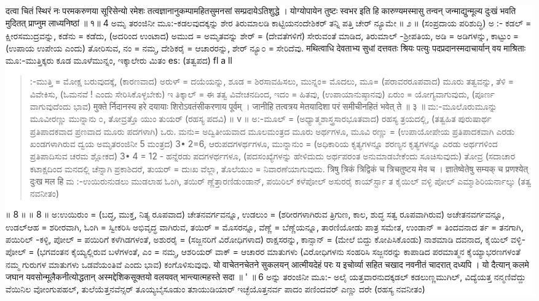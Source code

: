 दत्वा चितं स्थिरं नः परमकरुणया सूरिसेन्यो रमेशः तत्वज्ञानानुकम्पामहितसुमनसां सम्प्रदायेऽतिशुद्धे । 
योग्योपायेन तुष्टः स्वभर इति हि कारुण्यमस्मासु तन्वन् 
जन्माद्युन्मूल्य दुःखं भवति मुदितत् प्राप्नुम लाध्यनिष्ठां ॥ १॥ 
4 
ಅಮೃ ತರಂಜಿನೀ 
ಮೂ:-ಕಡಲವುದಕ್ಕನ್ನು ಶೇರ ತಿರುಮಾಲಡಿ 
ಕಾಟ್ಟಿಯನಂದೇಶಿಕರ್ ತನ್ನಿ ಪತ್ತಿ ಚೇರ್ ನ್ಯೂಮೇ ॥ ೨ ॥ 
(ಸಂಪ್ರದಾಯ ಪರಿಶುದ್ಧಿ) 
ಅ :- ಕಡಲ್ = ಕ್ಷೀರಸಮುದ್ರವನ್ನು, ಕಡೆನು = ಕಡೆದು, (ಅದರಿಂದ ಉಂಟಾದ) ಅಮುದ = ಅಮೃತವನ್ನು ಶೇರ್ = (ದೇವತೆಗಳಿಗೆ) ಸೇರುವಂತೆ ಮಾಡಿದ, ತಿರುಮಾಲ್ -ಶ್ರೀಪತಿಯ, ಅಡಿ = ಅಡಿಗಳನ್ನು, ಕಾಟ್ಟುಂ = (ಉಪಾಯ ಉಪೇಯ ಎಂದು) ತೋರಿಸುವ, ನಂ = ನಮ್ಮ, ದೇಶಿಕರೈ = ಆಚಾರರನ್ನು, ಶೇರ್ ನ್ಯೂ೦ = ಸೇರಿದೆವು. 
मथित्वाधि देवताभ्य सुधां दत्तवतः श्रियः 
पत्युः पदप्रदानस्मदाचार्यान् वय माश्रिताः 
ಮೂ:-ಮುತ್ತಿಕ್ಕರು ಕೂಡ ಮೂಳೆಮುನ್ನಂ, 
ಇಕ್ಕಾಲೇರು ಮಿತಂ 
es: 
(ತತ್ವಪದ) 
fl a ll 
> :-ಮುತ್ತಿ = ಮೋಕ್ಷ ಬರುವುದಕ್ಕೆ, (ಕಾರಣವಾದ) ಅರುಳ್ = ದಯೆಯನ್ನು, ಶೂಡ = ಶಿರಸಾವಹಿಸಲು, ಮುನ್ನಂ= ಮೊದಲು, ಮೂ= (ಪರಾವರರೂಪವಾದ) ಮೂರು ತತ್ವವನ್ನು, ತೆಳಿ = ವಿವೇಕಿಸು, (ಓಮನವೆ ! ಎಂದು ಸೇರಿಸಿಕೊಳ್ಳಬೇಕು) ಇ ತಿಕ್ಕಾಲ್ = ಈ ತತ್ವ ವಿವೇಚನದಿಂದ, ಇದಂ = ಹಿತವು, (ಉಪಾಯಾನುಷ್ಠಾನವು) ಏರುಂ = ಯೋಗ್ಯವಾಗುವುದು, (ಪೂರ್ಣ ವಾಗುವುದೆಂದು ಭಾವ) 
मुक्ते र्निदानस्य हरे दयायाः शिरोऽवतंसीकरणाय पूर्वम् । 
जानीहि तत्वत्रय मेतयादिशा परं समीचीनहितं भवेत् ते ॥ ३ ॥ 
ಮ:-ಮೂಲೊರುಮೂನ್ನು ಮೂವೀರಣ್ಣು ಮುನ್ನಾನು ೦, 
ತೋವ್ರತ್ತೊ ಯುಂ ತುಯರ್ 
(ರಹಸ್ಯ ಪದವಿ) 
॥ v ॥ 
ಅ:-ಮೂಲ್ = (ಅಧ್ಯಾತ್ಮಶಾಸ್ತ್ರಸಾರಭೂತವಾದ) ರಹಸ್ಯ ತ್ರಯದಲ್ಲಿ, (ತತ್ವಹಿತ ಪುರುಷಾರ್ಥ ಪ್ರತಿಪಾದಕವಾದ ಪ್ರಣವಾದ ಮೂರು ಪದಗಳಾಗಿ) ಒರು. ಮನು= ಅದ್ವಿತೀಯವಾದ ಮೂಲಮಂತ್ರದ ಮೂರು ಅರ್ಥಗಳೂ, ಮೂವಿ ರಣ್ಣು = (ಉಪಾಯೋಪೇಯ ಪ್ರತಿಪಾದಕವಾಗಿ ಎರಡು ಖಂಡಗಳಾಗಿರುವ ದ್ವಯ 
ಅಮೃತರಂಜಿನೀ 
5 
ಮಂತ್ರದ) 3• 2=6, ಆರುಪದಗಳರ್ಥಗಳೂ, ಮುನ್ನಾನುಂ = (ಅಧಿಕಾರಿಯ ಕೃತ್ಯಗಳನ್ನೂ ಶರಣ್ಯನ ಕೃತ್ಯಗಳನ್ನೂ ಎರಡು ಅರ್ಥಗಳಿಂದ ಪ್ರತಿಪಾದಿಸುವ ಚರಮ ಶ್ಲೋಕದ) 3• 4 = 12 - ಹನ್ನೆರಡು ಪದಗಳರ್ಥಗಳೂ, (ಪದಸಂಖ್ಯೆಗಳನ್ನು ಹೇಳಿದುದು ಅರ್ಥಪರಂತ ಅನುಮಾಡಬೇಕೆಂದು ಸೂಚಿಸುವುದು) ತೋವ್ರ (ಸದಾಚಾರ ಕಟಾಕ್ಷದಿಂದ ಮನದಲ್ಲಿ ಚೆನ್ನಾಗಿ ಪ್ರಕಾಶಿದರೆ, ತುಯರ್ = ದುಃಖ ವೆಲ್ಲಾ, ತೊಲೆಯುಂ = ನಿವಾರಣೆಯಾಗುವುದು. 
त्रिषु त्रिकं त्रिद्विकं च त्रिचतुष्टय मेव च । 
ज्ञातेष्वेतेषु सम्यक् च प्रणश्येत् दुःख मल हि 
ಮ :-ಉಯಿರುನುಡಲು ಮುಡಲಾಹ ಓಂಗಿ, ತಯಿರ್ ಣ್ಣೆತ್ತಾರಣಿಡುಂಡಾನ್, ಪಯಿರಿಲ್ ಕಳೆಪೋಲ್ ಅಸುರರೈ ಕಾಯ್‌ರ್ಸ್ಟಾ ತ ಕೈಯಿಲ್ ವಳ್ಳಿ ಪೋಲ್ ಎಮ್ಮಾಶಿರಿಯರ್ನಾಲ್ಕು 
(ತತ್ವ ನವನೀತಂ) 

॥ 8 ॥ 
॥ 8 ॥ 
ಅ:ಉಯಿರುಂ = (ಬದ್ಧ, ಮುಕ್ತ, ನಿತ್ಯ ರೂಪವಾದ) ಚೇತನವರ್ಗವನ್ನೂ, ಉಡಲುಂ = (ಶರೀರಗಳಾಗಿರುವ ತ್ರಿಗುಣ, ಕಾಲ, ಶುದ್ಧ ಸತ್ವ ರೂಪವಾಗಿರುವ) ಅಚೇತನವರ್ಗವನ್ನೂ, ಉಡಲ್ಆಹ = ಶರೀರವಾಗಿ, ಓಂಗಿ = ಸ್ವೀಕರಿಸಿ ಅಭಿವೃದ್ಧ ವಾಗಿರುವ, ತಯಿರ್ = ಮೊಸರನ್ನೂ, ವೆಣ್ಣೆ = ಬೆಣ್ಣೆಯನ್ನೂ, ತಾರಣಿಯೋಡು ಪಾತ್ರ ಸಮೇತ, ಉಂಡಾನ್ = ತಿಂದವನಾದ ರ್ತ = ತನಗಾಗಿ, ಪಯಿರಿಲ್ -ಕಳ್ಳಿ, ಪೋಲ್ = ಪಯಿರಿಗೆ ಕಳೆಗಿಡಗಳಂತೆ, ಅಶುರರೈ = (ಸಜ್ಜನರಿಗೆ ವಿರೋಧಿಗಳಾದ) ರಾಕ್ಷಸರನ್ನು, ಕಾ‌ನ್ಸಾನ್ = (ಮೇಲೆ ಬಿದ್ದು ಕೋಪಿಸಿಕೊಂಡು) ನಾಶಮಾಡಿ ದವನಾದ, ಕೈಯಿಲ್ ವಳ್ಳಿ- ಪೋಲ್ = (ಭಗವಂತನ ಕೈಯ್ಯಲ್ಲಿರುವ ಬಳೆಗಳಂತೆ, ಎಂ = ನಮ್ಮ, ಆಶರಿಯರ್ ವಾಕ್ = ಆಚಾರರ ಮಾತುಗಳು (ವಿರೋಧಿಗಳನು ಸಂಹರಿಸಿ ಸಜ್ಜನರನ್ನು ಕಾಪಾಡಿದ ಪರಮಾತ್ಮನ ಕೈಯ್ಯಾಭರಣಗಳಂತೆ ನಮ್ಮ ಗುರುಗಳ ಮಾತುಗಳು ಒಡವೆಯಂತಿವೆ ಎಂದು ಭಾವ) ಕಂಗೊಳಿಸುವುವು. 
यो वाचेतनचेतने सुकलयन् आत्मीयदेहं परः 
य इचोर्व्या सहित चखाद नवनीतं चादरात् दध्यपि । यो दैत्यान् कलमे जघान यवसोन्मूलैकनीत्योद्धतान् 
अस्मद्देशिकसूक्तयो वलयवत् भान्त्यात्महस्ते सदा 
॥ ' ॥ 
6 
ಅನ್ನು ತರಂಜಿನೀ 
ಮೂ:- ಅಲೈ ಯತ್ತವಾರನುದಕ್ಕಡಲ್ ಕಡಲುಣ್ಣಮುಗಿಲ್, 
ವಿದ್ಯೆಯತ್ತ ನನ್ಮಣಿವೆದ್ದು ವೆಯಿನಿಲ ವೋಂಗುಪಹಲ್, ತುಲೆಯೆತ್ತನವೆನ್ಸರ್ ತೂಯ್ಯಬೈಸೂಡುಂ ತುಾಯುಡಿಯಾರ್ 
ಇಚ್ಛೆಯೊತ್ತನರ್ವ ಪಾದಂ ಪಣಿಂದವರ್ ಎಣ್ಣು ದರೇ 
(ರಹಸ್ಯ ನವನೀತಂ) 
